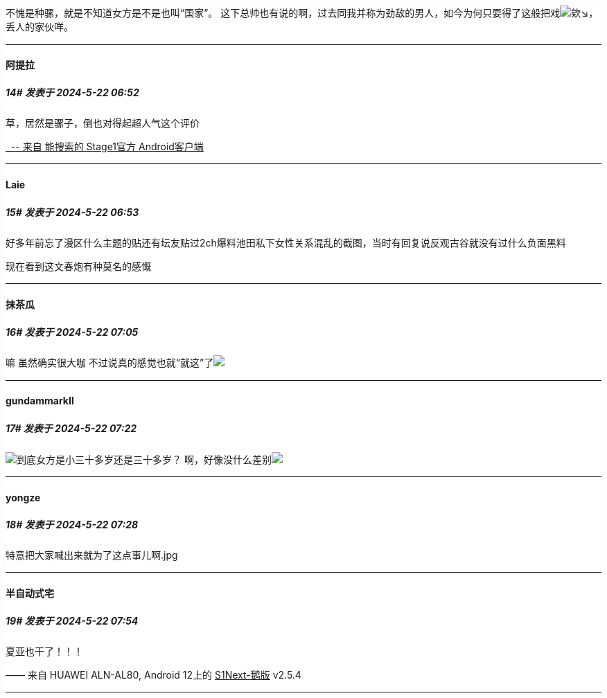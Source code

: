 不愧是种骡，就是不知道女方是不是也叫“国家”。
这下总帅也有说的啊，过去同我并称为劲敌的男人，如今为何只耍得了这般把戏<img src="https://static.saraba1st.com/image/smiley/carton2017/023.png" referrerpolicy="no-referrer">欸↘，丢人的家伙咩。

*****

####  阿提拉  
##### 14#       发表于 2024-5-22 06:52

草，居然是骡子，倒也对得起超人气这个评价

[  -- 来自 能搜索的 Stage1官方 Android客户端](https://www.coolapk.com/apk/140634)

*****

####  Laie  
##### 15#       发表于 2024-5-22 06:53

好多年前忘了漫区什么主题的贴还有坛友贴过2ch爆料池田私下女性关系混乱的截图，当时有回复说反观古谷就没有过什么负面黑料

现在看到这文春炮有种莫名的感慨

*****

####  抹茶瓜  
##### 16#       发表于 2024-5-22 07:05

嘛 虽然确实很大咖 不过说真的感觉也就“就这”了<img src="https://static.saraba1st.com/image/smiley/carton2017/023.png" referrerpolicy="no-referrer">

*****

####  gundammarkⅡ  
##### 17#       发表于 2024-5-22 07:22

<img src="https://static.saraba1st.com/image/smiley/face2017/204.png" referrerpolicy="no-referrer">到底女方是小三十多岁还是三十多岁？
啊，好像没什么差别<img src="https://static.saraba1st.com/image/smiley/face2017/220.png" referrerpolicy="no-referrer">

*****

####  yongze  
##### 18#       发表于 2024-5-22 07:28

特意把大家喊出来就为了这点事儿啊.jpg

*****

####  半自动式宅  
##### 19#       发表于 2024-5-22 07:54

夏亚也干了！！！

—— 来自 HUAWEI ALN-AL80, Android 12上的 [S1Next-鹅版](https://github.com/ykrank/S1-Next/releases) v2.5.4

*****
